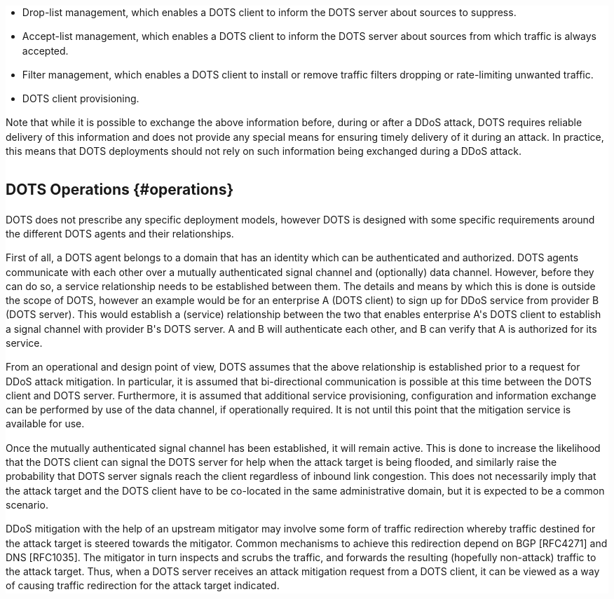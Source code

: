 * Drop-list management, which enables a DOTS client to inform the DOTS server
  about sources to suppress.

* Accept-list management, which enables a DOTS client to inform the DOTS server
  about sources from which traffic is always accepted.

* Filter management, which enables a DOTS client to install or remove traffic
  filters dropping or rate-limiting unwanted traffic.

* DOTS client provisioning.

Note that while it is possible to exchange the above information before, during
or after a DDoS attack, DOTS requires reliable delivery of this information and
does not provide any special means for ensuring timely delivery of it during an
attack. In practice, this means that DOTS deployments should not rely on such
information being exchanged during a DDoS attack.


DOTS Operations {#operations}
---------------
DOTS does not prescribe any specific deployment models, however DOTS is designed
with some specific requirements around the different DOTS agents and their
relationships.

First of all, a DOTS agent belongs to a domain that has an identity which can be
authenticated and authorized. DOTS agents communicate with each other over a
mutually authenticated signal channel and (optionally) data channel. However,
before they can do so, a service relationship needs to be established between
them.  The details and means by which this is done is outside the scope of DOTS,
however an example would be for an enterprise A (DOTS client) to sign up for
DDoS service from provider B (DOTS server). This would establish a (service)
relationship between the two that enables enterprise A's DOTS client to
establish a signal channel with provider B's DOTS server. A and B will
authenticate each other, and B can verify that A is authorized for its service.

From an operational and design point of view, DOTS assumes that the above
relationship is established prior to a request for DDoS attack mitigation. In
particular, it is assumed that bi-directional communication is possible at this
time between the DOTS client and DOTS server. Furthermore, it is assumed that
additional service provisioning, configuration and information exchange can be
performed by use of the data channel, if operationally required. It is not until
this point that the mitigation service is available for use.

Once the mutually authenticated signal channel has been established, it will
remain active. This is done to increase the likelihood that the DOTS client
can signal the DOTS server for help when the attack target is being flooded,
and similarly raise the probability that DOTS server signals reach the client
regardless of inbound link congestion.  This does not necessarily imply that the
attack target and the DOTS client have to be co-located in the same
administrative domain, but it is expected to be a common scenario.

DDoS mitigation with the help of an upstream mitigator may involve some
form of traffic redirection whereby traffic destined for the attack target is
steered towards the mitigator. Common mechanisms to achieve this redirection
depend on BGP [RFC4271] and DNS [RFC1035]. The mitigator in turn inspects and
scrubs the traffic, and forwards the resulting (hopefully non-attack) traffic to
the attack target. Thus, when a DOTS server receives an attack mitigation
request from a DOTS client, it can be viewed as a way of causing traffic
redirection for the attack target indicated.
